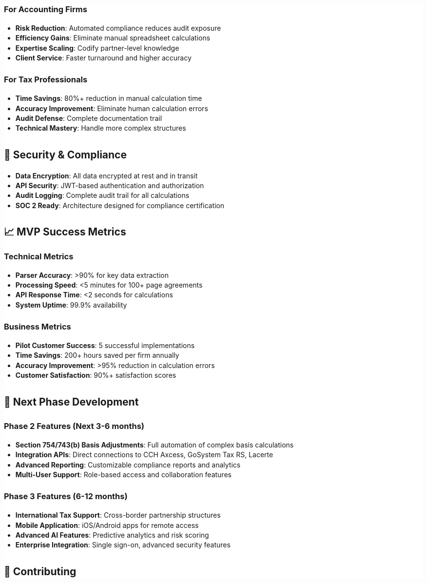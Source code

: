 ### For Accounting Firms
- **Risk Reduction**: Automated compliance reduces audit exposure
- **Efficiency Gains**: Eliminate manual spreadsheet calculations
- **Expertise Scaling**: Codify partner-level knowledge
- **Client Service**: Faster turnaround and higher accuracy

### For Tax Professionals
- **Time Savings**: 80%+ reduction in manual calculation time
- **Accuracy Improvement**: Eliminate human calculation errors
- **Audit Defense**: Complete documentation trail
- **Technical Mastery**: Handle more complex structures

## 🔐 Security & Compliance

- **Data Encryption**: All data encrypted at rest and in transit
- **API Security**: JWT-based authentication and authorization
- **Audit Logging**: Complete audit trail for all calculations
- **SOC 2 Ready**: Architecture designed for compliance certification

## 📈 MVP Success Metrics

### Technical Metrics
- **Parser Accuracy**: >90% for key data extraction
- **Processing Speed**: <5 minutes for 100+ page agreements
- **API Response Time**: <2 seconds for calculations
- **System Uptime**: 99.9% availability

### Business Metrics
- **Pilot Customer Success**: 5 successful implementations
- **Time Savings**: 200+ hours saved per firm annually
- **Accuracy Improvement**: >95% reduction in calculation errors
- **Customer Satisfaction**: 90%+ satisfaction scores

## 🚀 Next Phase Development

### Phase 2 Features (Next 3-6 months)
- **Section 754/743(b) Basis Adjustments**: Full automation of complex basis calculations
- **Integration APIs**: Direct connections to CCH Axcess, GoSystem Tax RS, Lacerte
- **Advanced Reporting**: Customizable compliance reports and analytics
- **Multi-User Support**: Role-based access and collaboration features

### Phase 3 Features (6-12 months)
- **International Tax Support**: Cross-border partnership structures
- **Mobile Application**: iOS/Android apps for remote access
- **Advanced AI Features**: Predictive analytics and risk scoring
- **Enterprise Integration**: Single sign-on, advanced security features

## 🤝 Contributing
